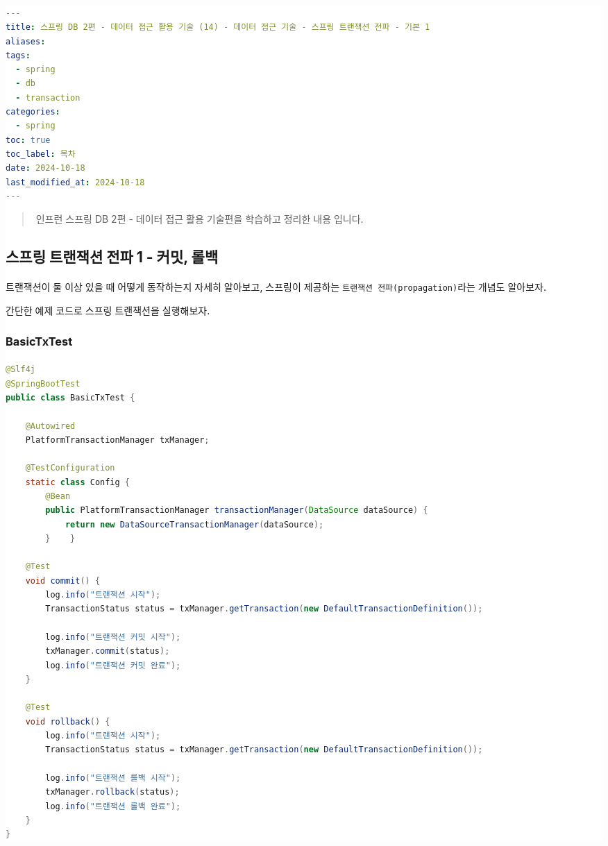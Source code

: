 ```yaml
---
title: 스프링 DB 2편 - 데이터 접근 활용 기술 (14) - 데이터 접근 기술 - 스프링 트랜잭션 전파 - 기본 1
aliases: 
tags:
  - spring
  - db
  - transaction
categories:
  - spring
toc: true
toc_label: 목차
date: 2024-10-18
last_modified_at: 2024-10-18
---
```

>  인프런 스프링 DB 2편 - 데이터 접근 활용 기술편을 학습하고 정리한 내용 입니다.


## 스프링 트랜잭션 전파 1 - 커밋, 롤백

트랜잭션이 둘 이상 있을 때 어떻게 동작하는지 자세히 알아보고, 스프링이 제공하는 `트랜잭션 전파(propagation)`라는 개념도 알아보자.

간단한 예제 코드로 스프링 트랜잭션을 실행해보자.

### BasicTxTest

```java
@Slf4j  
@SpringBootTest  
public class BasicTxTest {  
  
    @Autowired  
    PlatformTransactionManager txManager;  
  
    @TestConfiguration  
    static class Config {  
        @Bean  
        public PlatformTransactionManager transactionManager(DataSource dataSource) {  
            return new DataSourceTransactionManager(dataSource);  
        }    }  
  
    @Test  
    void commit() {  
        log.info("트랜잭션 시작");  
        TransactionStatus status = txManager.getTransaction(new DefaultTransactionDefinition());  
  
        log.info("트랜잭션 커밋 시작");  
        txManager.commit(status);  
        log.info("트랜잭션 커밋 완료");  
    }  
  
    @Test  
    void rollback() {  
        log.info("트랜잭션 시작");  
        TransactionStatus status = txManager.getTransaction(new DefaultTransactionDefinition());  
  
        log.info("트랜잭션 롤백 시작");  
        txManager.rollback(status);  
        log.info("트랜잭션 롤백 완료");  
    }  
}
```
